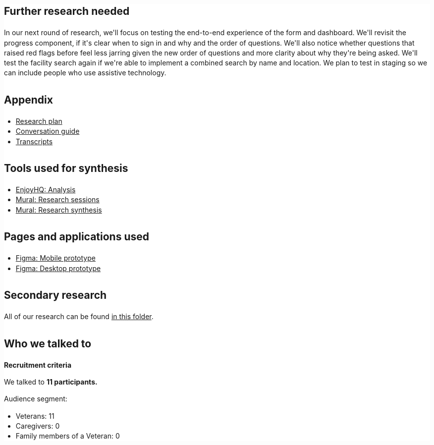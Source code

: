 ## Further research needed

In our next round of research, we'll focus on testing the end-to-end experience of the form and dashboard. We'll revisit the progress component, if it's clear when to sign in and why and the order of questions. We'll also notice whether questions that raised red flags before feel less jarring given the new order of questions and more clarity about why they're being asked. We'll test the facility search again if we're able to implement a combined search by name and location. We plan to test in staging so we can include people who use assistive technology.

## Appendix

- [Research plan](https://github.com/department-of-veterans-affairs/va.gov-team/blob/master/products/ask-va/research/Submit%20an%20inquiry/Round%201/Research%20plan.md)
- [Conversation guide](https://github.com/department-of-veterans-affairs/va.gov-team/blob/master/products/ask-va/research/Submit%20an%20inquiry/Round%201/Conversation%20guide.md)
- [Transcripts](https://github.com/department-of-veterans-affairs/va.gov-team/tree/master/products/ask-va/research/Submit%20an%20inquiry/Round%201/Transcripts)

## Tools used for synthesis

- [EnjoyHQ: Analysis](https://app.enjoyhq.com/sh/pj/b515ce06-aecc-4266-a527-7b2166857472)
- [Mural: Research sessions](https://app.mural.co/t/departmentofveteransaffairs9999/m/departmentofveteransaffairs9999/1696457775760/363d1ebbce7a3898f39aae72793877bfe9beed99)
- [Mural: Research synthesis](https://app.mural.co/t/departmentofveteransaffairs9999/m/departmentofveteransaffairs9999/1706747019115/f6245df025ca22512de13f7d095d9ce1ccc746ed?sender=u65f0a75fc7c68f2a5a2a9545)

## Pages and applications used

- [Figma: Mobile prototype](https://www.figma.com/proto/lzWlcHlV1eELY8yQdyqw2p/Ask-VA-Prototype-R1?type=design&node-id=458-26839&t=9OMFZtUo0fWacEp5-1&scaling=min-zoom&page-id=458%3A26803&starting-point-node-id=458%3A26839&mode=design)
- [Figma: Desktop prototype](https://www.figma.com/proto/lzWlcHlV1eELY8yQdyqw2p/Ask-VA-Prototype-R1?page-id=458%3A37863&type=design&node-id=458-37864&viewport=74%2C584%2C0.48&t=uyRpLCeij3dT4AAD-1&scaling=min-zoom&starting-point-node-id=458%3A37864&mode=design)

## Secondary research

All of our research can be found [in this folder](https://github.com/department-of-veterans-affairs/va.gov-team/tree/master/products/ask-va/research).

## Who we talked to 

**Recruitment criteria**

We talked to **11 participants.**

Audience segment:
* Veterans: 11
* Caregivers: 0
* Family members of a Veteran: 0
